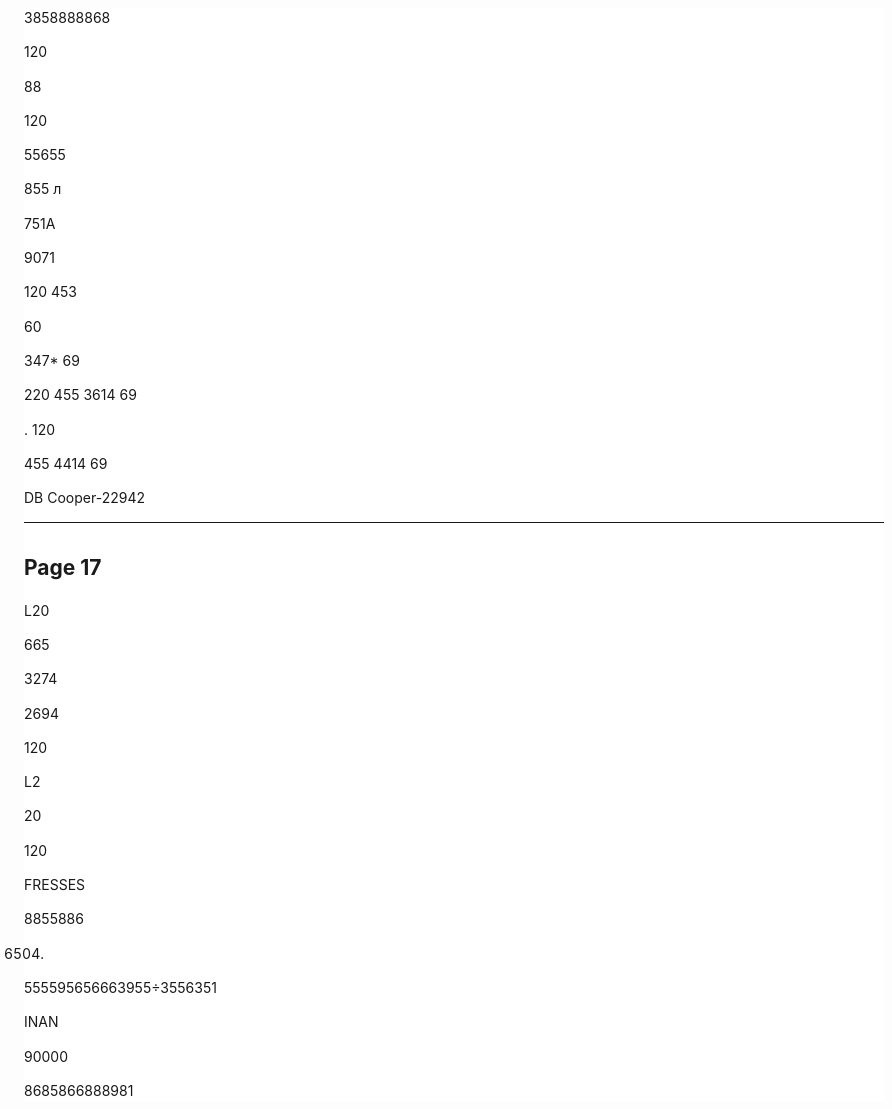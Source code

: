 3858888868

120

88

120

55655

855 л

751A

9071

120 453

60

347* 69

220 455 3614 69

. 120

455 4414 69

DB Cooper-22942

---

## Page 17

L20

665

3274

2694

120

L2

20

120

FRESSES

8855886

6504.

555595656663955÷3556351

INAN

90000

8685866888981
